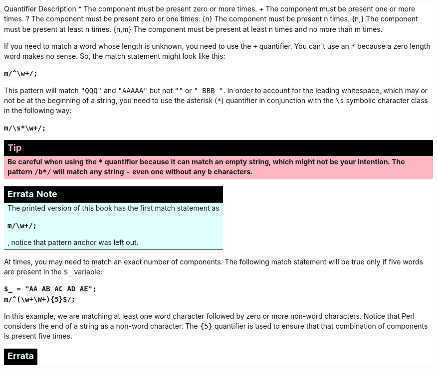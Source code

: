   <TR>
    <TH align=left>Quantifier </TH>
    <TH align=left>Description</TH></TR>
  <TR>
    <TD vAlign=top>* </TD>
    <TD vAlign=top>The component must be present zero or more times.</TD></TR>
  <TR>
    <TD vAlign=top>+ </TD>
    <TD vAlign=top>The component must be present one or more times.</TD></TR>
  <TR>
    <TD vAlign=top>? </TD>
    <TD vAlign=top>The component must be present zero or one times.</TD></TR>
  <TR>
    <TD vAlign=top>{n} </TD>
    <TD vAlign=top>The component must be present n times.</TD></TR>
  <TR>
    <TD vAlign=top>{n,} </TD>
    <TD vAlign=top>The component must be present at least n times.</TD></TR>
  <TR>
    <TD vAlign=top>{n,m} </TD>
    <TD vAlign=top>The component must be present at least n times and no more 
      than m times.</TD></TR></TBODY></TABLE>
<P>If you need to match a word whose length is unknown, you need to use the 
<TT>+</TT> quantifier. You can't use an <TT>*</TT> because a zero length word 
makes no sense. So, the match statement might look like this: 
<P><B><PRE>m/^\w+/;</PRE></B>This pattern will match <TT>"QQQ"</TT> and 
<TT>"AAAAA"</TT> but not <TT>""</TT> or <TT>" BBB "</TT>. In order to account 
for the leading whitespace, which may or not be at the beginning of a string, 
you need to use the asterisk (<TT>*</TT>) quantifier in conjunction with the 
<TT>\s</TT> symbolic character class in the following way: 
<P><B><PRE>m/\s*\w+/;</PRE></B><B>
<TABLE cellSpacing=0 cellPadding=0 border=0>
  <TBODY>
  <TR>
    <TD bgColor=black><FONT color=lightpink size=4><B>Tip</B></FONT></TD></TR>
  <TR>
    <TD bgColor=lightpink>Be careful when using the <TT>*</TT> quantifier 
      because it can match an empty string, which might not be your intention. 
      The pattern <TT>/b*/</TT> will match any string - even one without any 
      <TT>b</TT> characters.</TD></TR></TBODY></TABLE></B>
<P>
<TABLE cellSpacing=0 cellPadding=0 border=0>
  <TBODY>
  <TR>
    <TD bgColor=black><FONT color=lightcyan size=4><B>Errata 
  Note</B></FONT></TD></TR>
  <TR>
    <TD bgColor=lightcyan>The printed version of this book has the first match 
      statement as <B><PRE>m/\w+/;</PRE></B>, notice that pattern anchor was left 
  out.</TD></TR></TBODY></TABLE>
<P>At times, you may need to match an exact number of components. The following 
match statement will be true only if five words are present in the <TT>$_</TT> 
variable: 
<P><B><PRE>$_ = "AA AB AC AD AE";
m/^(\w+\W+){5}$/;</PRE></B>In this example, we are matching at least one word 
character followed by zero or more non-word characters. Notice that Perl 
considers the end of a string as a non-word character. The <TT>{5}</TT> 
quantifier is used to ensure that that combination of components is present five 
times. 
<P>
<TABLE cellSpacing=0 cellPadding=0 border=0>
  <TBODY>
  <TR>
    <TD bgColor=black><FONT color=lightcyan size=4><B>Errata 